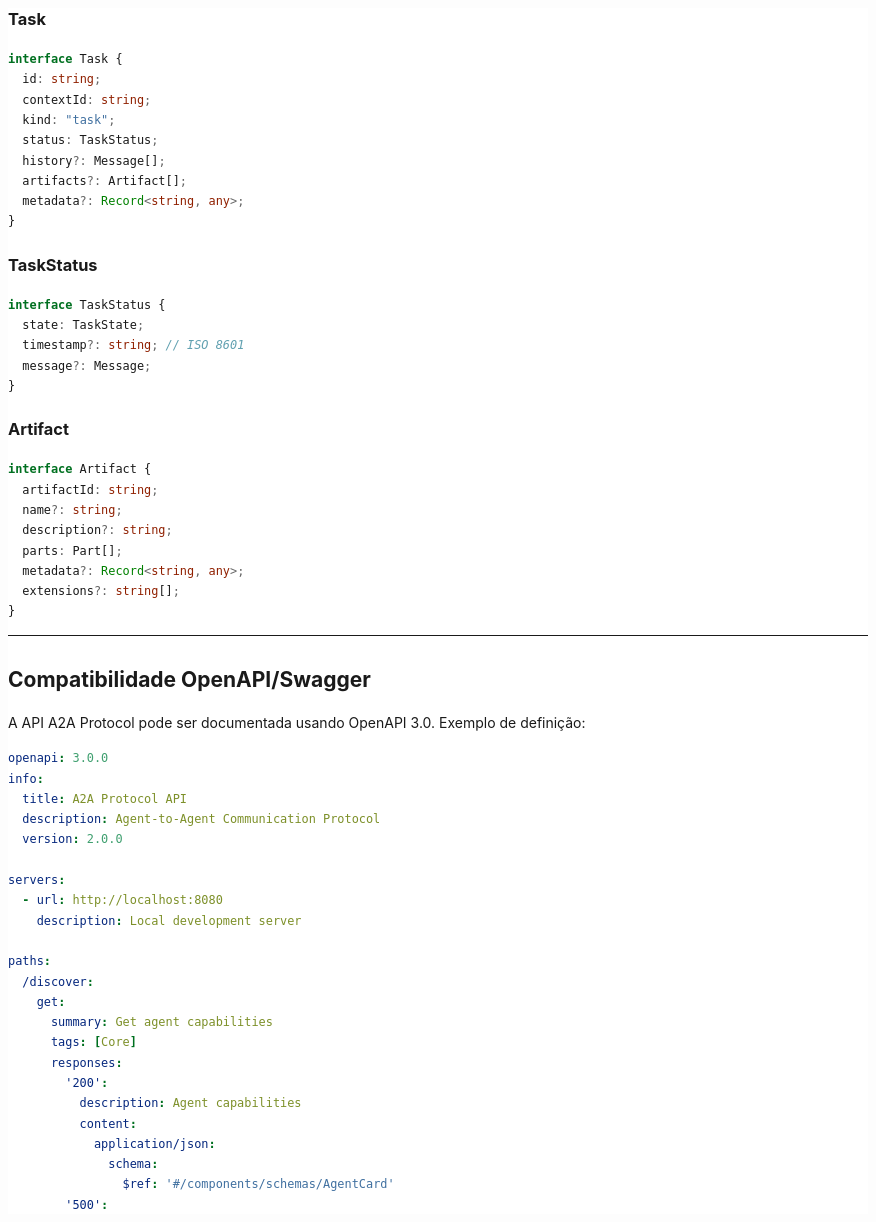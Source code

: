 ### Task
```typescript
interface Task {
  id: string;
  contextId: string;
  kind: "task";
  status: TaskStatus;
  history?: Message[];
  artifacts?: Artifact[];
  metadata?: Record<string, any>;
}
```

### TaskStatus
```typescript
interface TaskStatus {
  state: TaskState;
  timestamp?: string; // ISO 8601
  message?: Message;
}
```

### Artifact
```typescript
interface Artifact {
  artifactId: string;
  name?: string;
  description?: string;
  parts: Part[];
  metadata?: Record<string, any>;
  extensions?: string[];
}
```

---

## Compatibilidade OpenAPI/Swagger

A API A2A Protocol pode ser documentada usando OpenAPI 3.0. Exemplo de definição:

```yaml
openapi: 3.0.0
info:
  title: A2A Protocol API
  description: Agent-to-Agent Communication Protocol
  version: 2.0.0
  
servers:
  - url: http://localhost:8080
    description: Local development server

paths:
  /discover:
    get:
      summary: Get agent capabilities
      tags: [Core]
      responses:
        '200':
          description: Agent capabilities
          content:
            application/json:
              schema:
                $ref: '#/components/schemas/AgentCard'
        '500':
```